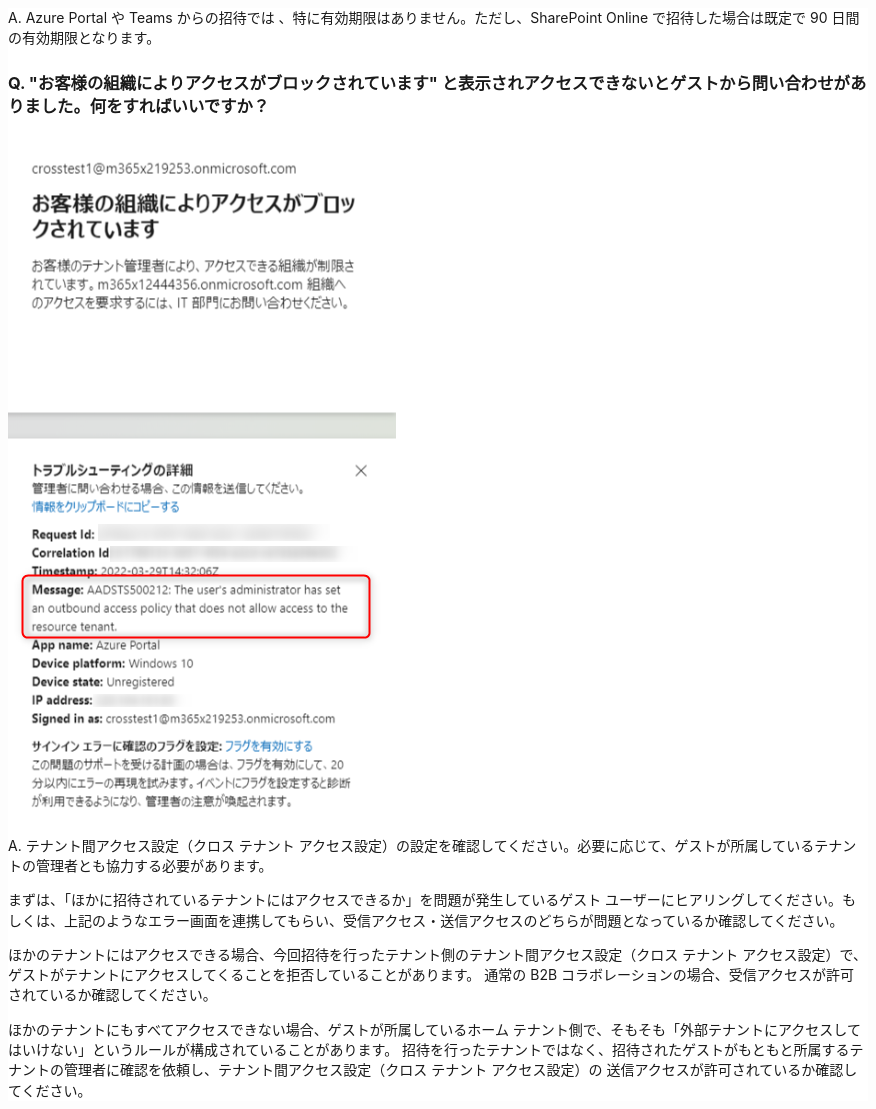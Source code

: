 A. Azure Portal や Teams からの招待では 、特に有効期限はありません。ただし、SharePoint Online で招待した場合は既定で 90 日間の有効期限となります。



### Q. "お客様の組織によりアクセスがブロックされています" と表示されアクセスできないとゲストから問い合わせがありました。何をすればいいですか？

![](./b2bfaq/image16.png)

A. テナント間アクセス設定（クロス テナント アクセス設定）の設定を確認してください。必要に応じて、ゲストが所属しているテナントの管理者とも協力する必要があります。

まずは、「ほかに招待されているテナントにはアクセスできるか」を問題が発生しているゲスト ユーザーにヒアリングしてください。もしくは、上記のようなエラー画面を連携してもらい、受信アクセス・送信アクセスのどちらが問題となっているか確認してください。

ほかのテナントにはアクセスできる場合、今回招待を行ったテナント側のテナント間アクセス設定（クロス テナント アクセス設定）で、ゲストがテナントにアクセスしてくることを拒否していることがあります。
通常の B2B コラボレーションの場合、受信アクセスが許可されているか確認してください。

ほかのテナントにもすべてアクセスできない場合、ゲストが所属しているホーム テナント側で、そもそも「外部テナントにアクセスしてはいけない」というルールが構成されていることがあります。
招待を行ったテナントではなく、招待されたゲストがもともと所属するテナントの管理者に確認を依頼し、テナント間アクセス設定（クロス テナント アクセス設定）の 送信アクセスが許可されているか確認してください。
